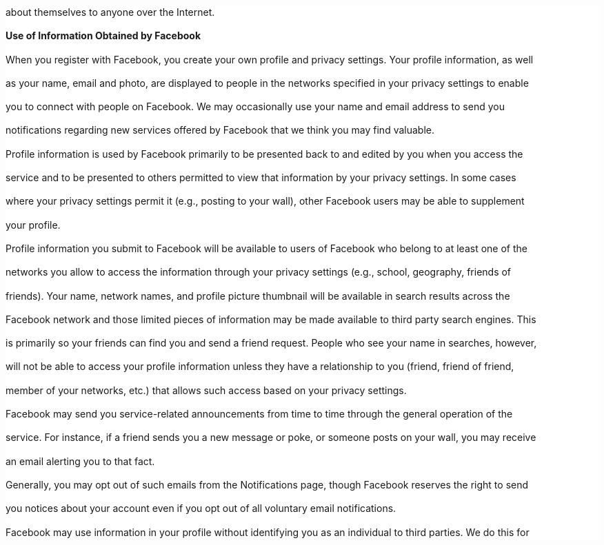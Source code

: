 about themselves to anyone over the Internet.

**Use of Information Obtained by Facebook**

When you register with Facebook, you create your own profile and privacy settings. Your profile information, as well

as your name, email and photo, are displayed to people in the networks specified in your privacy settings to enable

you to connect with people on Facebook. We may occasionally use your name and email address to send you

notifications regarding new services offered by Facebook that we think you may find valuable.

Profile information is used by Facebook primarily to be presented back to and edited by you when you access the

service and to be presented to others permitted to view that information by your privacy settings. In some cases

where your privacy settings permit it (e.g., posting to your wall), other Facebook users may be able to supplement

your profile.

Profile information you submit to Facebook will be available to users of Facebook who belong to at least one of the

networks you allow to access the information through your privacy settings (e.g., school, geography, friends of

friends). Your name, network names, and profile picture thumbnail will be available in search results across the

Facebook network and those limited pieces of information may be made available to third party search engines. This

is primarily so your friends can find you and send a friend request. People who see your name in searches, however,

will not be able to access your profile information unless they have a relationship to you (friend, friend of friend,

member of your networks, etc.) that allows such access based on your privacy settings.

Facebook may send you service-related announcements from time to time through the general operation of the

service. For instance, if a friend sends you a new message or poke, or someone posts on your wall, you may receive

an email alerting you to that fact.

Generally, you may opt out of such emails from the Notifications page, though Facebook reserves the right to send

you notices about your account even if you opt out of all voluntary email notifications.

Facebook may use information in your profile without identifying you as an individual to third parties. We do this for
